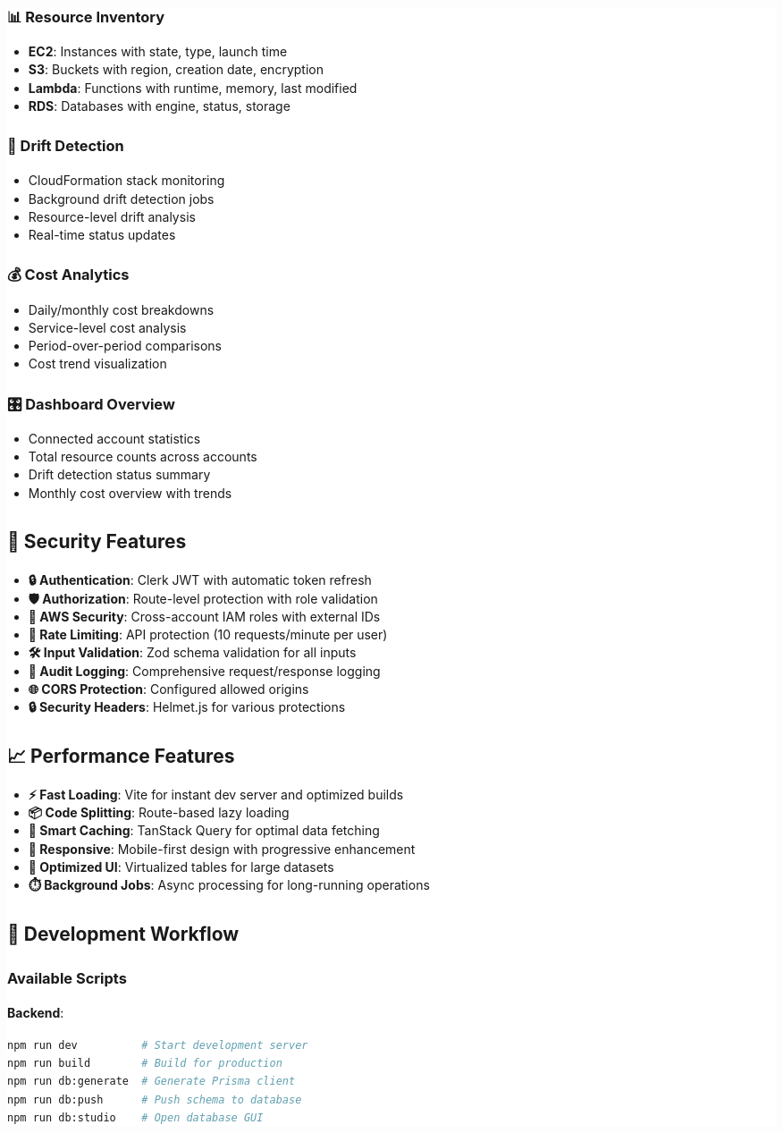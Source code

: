 ### **📊 Resource Inventory**
- **EC2**: Instances with state, type, launch time
- **S3**: Buckets with region, creation date, encryption
- **Lambda**: Functions with runtime, memory, last modified
- **RDS**: Databases with engine, status, storage

### **🚨 Drift Detection**
- CloudFormation stack monitoring
- Background drift detection jobs
- Resource-level drift analysis
- Real-time status updates

### **💰 Cost Analytics**
- Daily/monthly cost breakdowns
- Service-level cost analysis
- Period-over-period comparisons
- Cost trend visualization

### **🎛️ Dashboard Overview**
- Connected account statistics
- Total resource counts across accounts
- Drift detection status summary
- Monthly cost overview with trends

## 🔐 **Security Features**

- **🔒 Authentication**: Clerk JWT with automatic token refresh
- **🛡️ Authorization**: Route-level protection with role validation
- **🔑 AWS Security**: Cross-account IAM roles with external IDs
- **🚫 Rate Limiting**: API protection (10 requests/minute per user)
- **🛠️ Input Validation**: Zod schema validation for all inputs
- **📝 Audit Logging**: Comprehensive request/response logging
- **🌐 CORS Protection**: Configured allowed origins
- **🔒 Security Headers**: Helmet.js for various protections

## 📈 **Performance Features**

- **⚡ Fast Loading**: Vite for instant dev server and optimized builds
- **📦 Code Splitting**: Route-based lazy loading
- **🔄 Smart Caching**: TanStack Query for optimal data fetching
- **📱 Responsive**: Mobile-first design with progressive enhancement
- **🎨 Optimized UI**: Virtualized tables for large datasets
- **⏱️ Background Jobs**: Async processing for long-running operations

## 🧪 **Development Workflow**

### **Available Scripts**

**Backend**:
```bash
npm run dev          # Start development server
npm run build        # Build for production
npm run db:generate  # Generate Prisma client
npm run db:push      # Push schema to database
npm run db:studio    # Open database GUI
```
